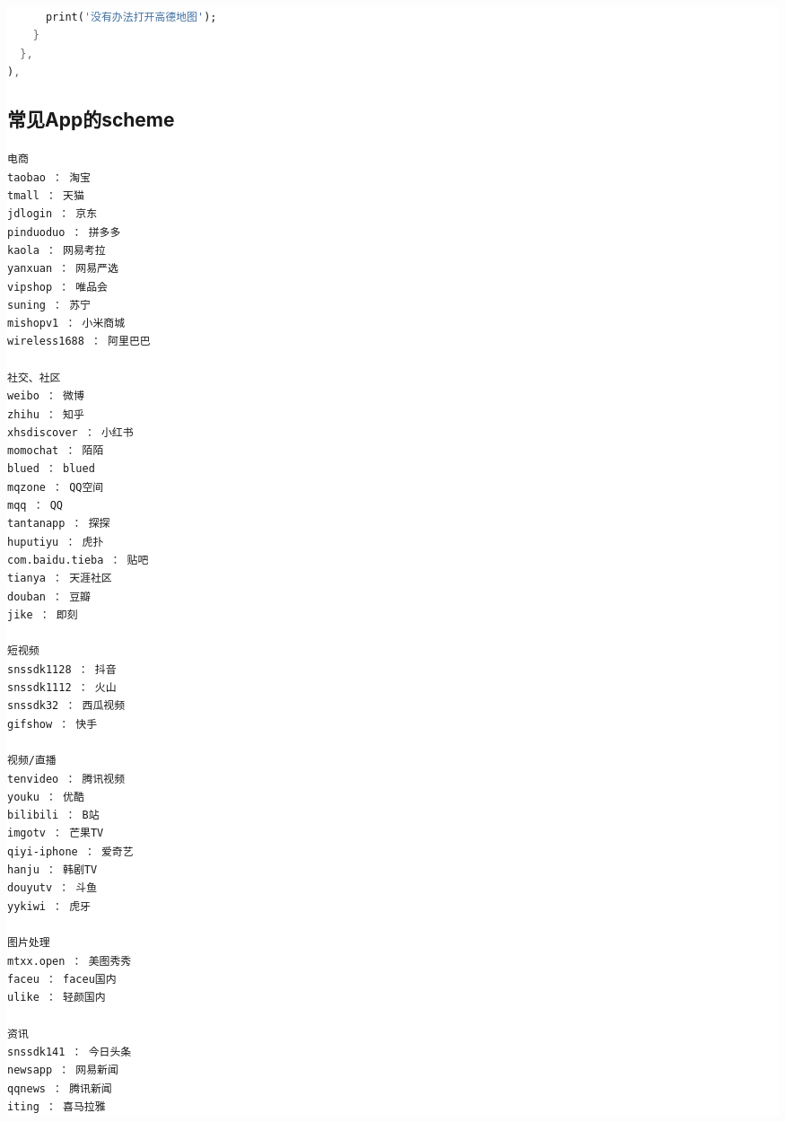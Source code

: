 ```dart
      print('没有办法打开高德地图');
    }
  },
),

```
## 常见App的scheme

```bash
电商
taobao ： 淘宝
tmall ： 天猫
jdlogin ： 京东
pinduoduo ： 拼多多
kaola ： 网易考拉
yanxuan ： 网易严选
vipshop ： 唯品会
suning ： 苏宁
mishopv1 ： 小米商城
wireless1688 ： 阿里巴巴

社交、社区
weibo ： 微博
zhihu ： 知乎
xhsdiscover ： 小红书
momochat ： 陌陌
blued ： blued
mqzone ： QQ空间
mqq ： QQ
tantanapp ： 探探
huputiyu ： 虎扑
com.baidu.tieba ： 贴吧
tianya ： 天涯社区
douban ： 豆瓣
jike ： 即刻

短视频
snssdk1128 ： 抖音
snssdk1112 ： 火山
snssdk32 ： 西瓜视频
gifshow ： 快手

视频/直播
tenvideo ： 腾讯视频
youku ： 优酷
bilibili ： B站
imgotv ： 芒果TV
qiyi-iphone ： 爱奇艺
hanju ： 韩剧TV
douyutv ： 斗鱼
yykiwi ： 虎牙

图片处理
mtxx.open ： 美图秀秀
faceu ： faceu国内
ulike ： 轻颜国内

资讯
snssdk141 ： 今日头条
newsapp ： 网易新闻
qqnews ： 腾讯新闻
iting ： 喜马拉雅
```